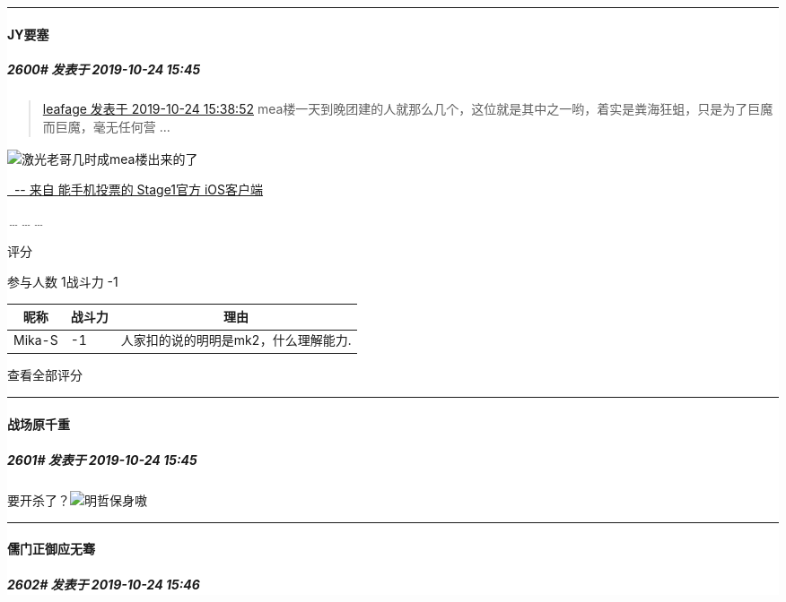 





-----

####  JY要塞  
##### 2600#       发表于 2019-10-24 15:45



<blockquote><a href="httphttps://bbs.saraba1st.com/2b/forum.php?mod=redirect&amp;goto=findpost&amp;pid=45295774&amp;ptid=1857164" target="_blank">leafage 发表于 2019-10-24 15:38:52</a>
mea楼一天到晚团建的人就那么几个，这位就是其中之一哟，着实是粪海狂蛆，只是为了巨魔而巨魔，毫无任何营 ...</blockquote><img src="https://static.saraba1st.com/image/smiley/face2017/049.png" referrerpolicy="no-referrer">激光老哥几时成mea楼出来的了

[  -- 来自 能手机投票的 Stage1官方 iOS客户端](https://itunes.apple.com/fi/app/saraba1st/id1221237470?mt=8)



﹍﹍﹍

评分





 参与人数 1战斗力 -1

|昵称|战斗力|理由|
|----|---|---|
| Mika-S|-1|人家扣的说的明明是mk2，什么理解能力.|



查看全部评分






-----

####  战场原千重  
##### 2601#       发表于 2019-10-24 15:45




要开杀了？<img src="https://static.saraba1st.com/image/smiley/face2017/037.png" referrerpolicy="no-referrer">明哲保身嗷







-----

####  儒门正御应无骞  
##### 2602#       发表于 2019-10-24 15:46


